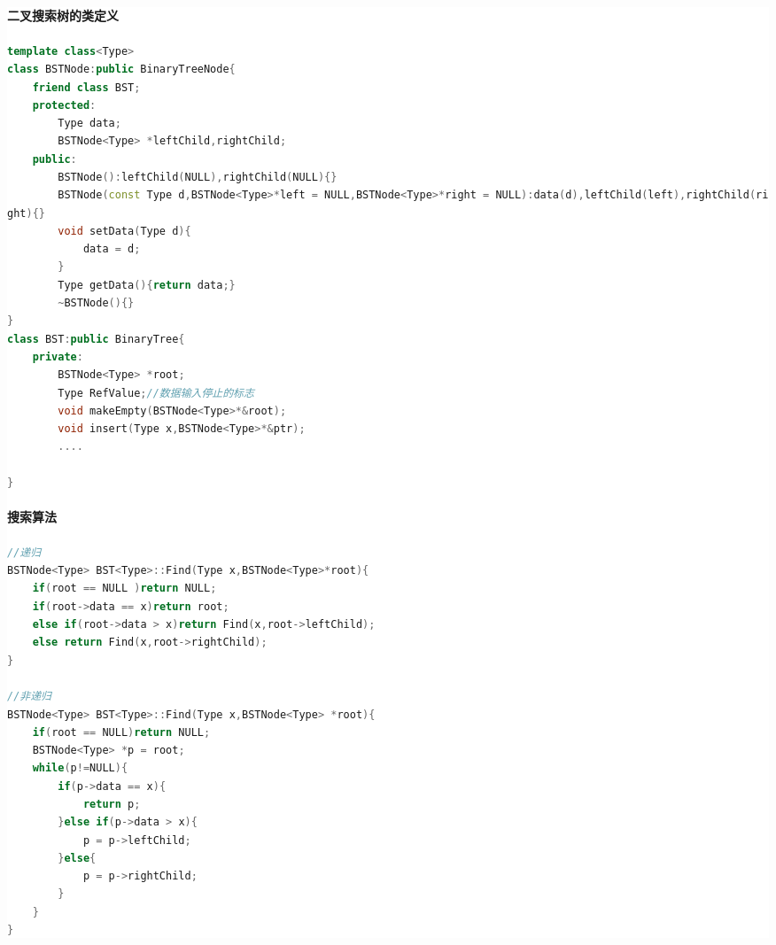 #### 二叉搜索树的类定义

```c++
template class<Type>
class BSTNode:public BinaryTreeNode{
    friend class BST;
    protected:
    	Type data;
    	BSTNode<Type> *leftChild,rightChild;
    public:
    	BSTNode():leftChild(NULL),rightChild(NULL){}
    	BSTNode(const Type d,BSTNode<Type>*left = NULL,BSTNode<Type>*right = NULL):data(d),leftChild(left),rightChild(right){}
    	void setData(Type d){
            data = d;
        }
    	Type getData(){return data;}
    	~BSTNode(){}
}
class BST:public BinaryTree{
    private:
    	BSTNode<Type> *root;
    	Type RefValue;//数据输入停止的标志
    	void makeEmpty(BSTNode<Type>*&root);
    	void insert(Type x,BSTNode<Type>*&ptr);
    	....
            
}
```

#### 搜索算法

```c++
//递归
BSTNode<Type> BST<Type>::Find(Type x,BSTNode<Type>*root){
    if(root == NULL )return NULL;
    if(root->data == x)return root;
    else if(root->data > x)return Find(x,root->leftChild);
    else return Find(x,root->rightChild);
}

//非递归
BSTNode<Type> BST<Type>::Find(Type x,BSTNode<Type> *root){
    if(root == NULL)return NULL;
    BSTNode<Type> *p = root;
    while(p!=NULL){
        if(p->data == x){
            return p;
        }else if(p->data > x){
            p = p->leftChild;
        }else{
            p = p->rightChild;
        }
    }
}
```
